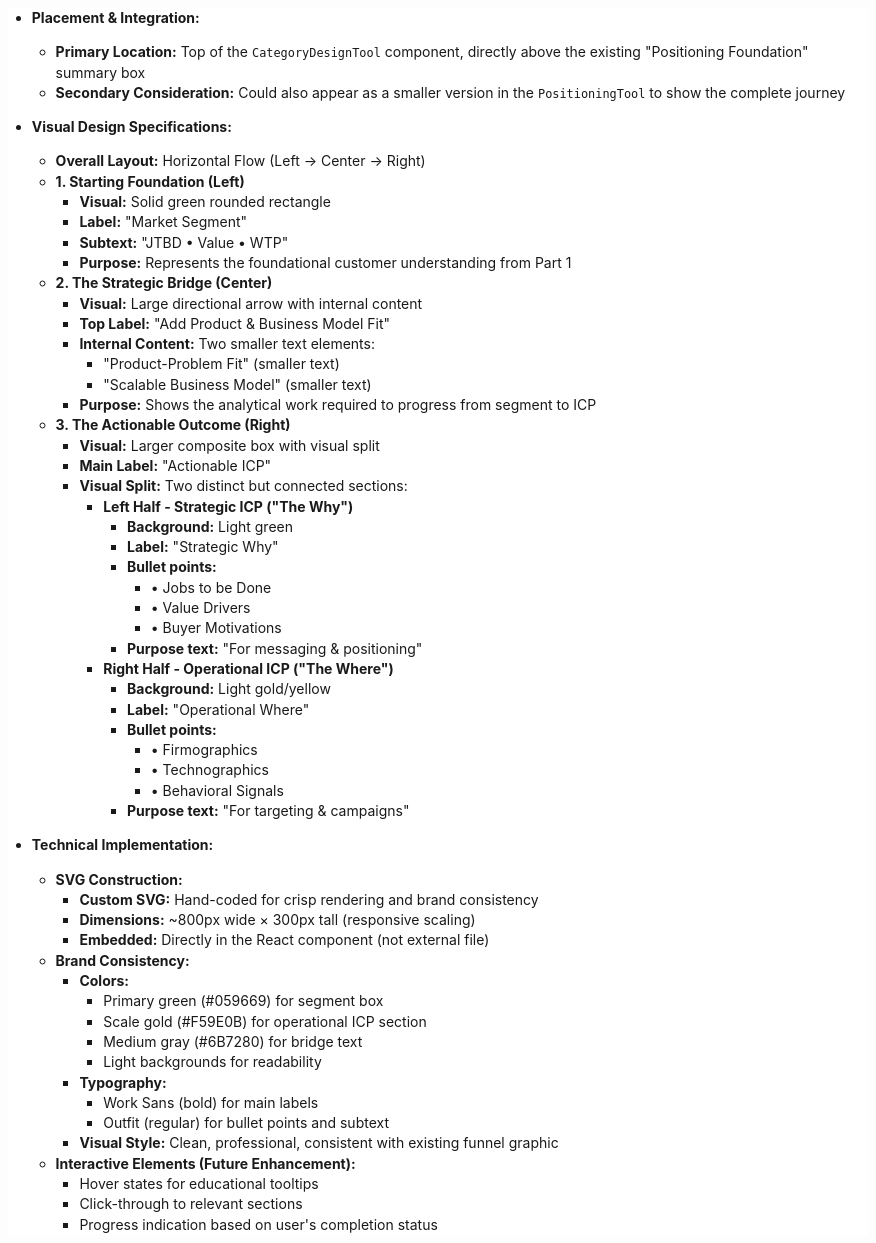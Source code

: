 *   **Placement & Integration:**
    *   **Primary Location:** Top of the `CategoryDesignTool` component, directly above the existing "Positioning Foundation" summary box
    *   **Secondary Consideration:** Could also appear as a smaller version in the `PositioningTool` to show the complete journey

*   **Visual Design Specifications:**
    *   **Overall Layout:** Horizontal Flow (Left → Center → Right)
    *   **1. Starting Foundation (Left)**
        *   **Visual:** Solid green rounded rectangle
        *   **Label:** "Market Segment"
        *   **Subtext:** "JTBD • Value • WTP"
        *   **Purpose:** Represents the foundational customer understanding from Part 1
    *   **2. The Strategic Bridge (Center)**
        *   **Visual:** Large directional arrow with internal content
        *   **Top Label:** "Add Product & Business Model Fit"
        *   **Internal Content:** Two smaller text elements:
            *   "Product-Problem Fit" (smaller text)
            *   "Scalable Business Model" (smaller text)
        *   **Purpose:** Shows the analytical work required to progress from segment to ICP
    *   **3. The Actionable Outcome (Right)**
        *   **Visual:** Larger composite box with visual split
        *   **Main Label:** "Actionable ICP"
        *   **Visual Split:** Two distinct but connected sections:
            *   **Left Half - Strategic ICP ("The Why")**
                *   **Background:** Light green
                *   **Label:** "Strategic Why"
                *   **Bullet points:**
                    *   • Jobs to be Done
                    *   • Value Drivers
                    *   • Buyer Motivations
                *   **Purpose text:** "For messaging & positioning"
            *   **Right Half - Operational ICP ("The Where")**
                *   **Background:** Light gold/yellow
                *   **Label:** "Operational Where"
                *   **Bullet points:**
                    *   • Firmographics
                    *   • Technographics
                    *   • Behavioral Signals
                *   **Purpose text:** "For targeting & campaigns"

*   **Technical Implementation:**
    *   **SVG Construction:**
        *   **Custom SVG:** Hand-coded for crisp rendering and brand consistency
        *   **Dimensions:** ~800px wide × 300px tall (responsive scaling)
        *   **Embedded:** Directly in the React component (not external file)
    *   **Brand Consistency:**
        *   **Colors:**
            *   Primary green (#059669) for segment box
            *   Scale gold (#F59E0B) for operational ICP section
            *   Medium gray (#6B7280) for bridge text
            *   Light backgrounds for readability
        *   **Typography:**
            *   Work Sans (bold) for main labels
            *   Outfit (regular) for bullet points and subtext
        *   **Visual Style:** Clean, professional, consistent with existing funnel graphic
    *   **Interactive Elements (Future Enhancement):**
        *   Hover states for educational tooltips
        *   Click-through to relevant sections
        *   Progress indication based on user's completion status
